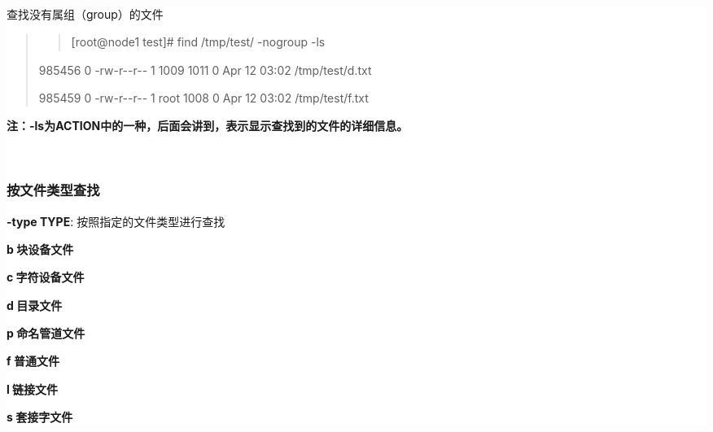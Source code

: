 


查找没有属组（group）的文件




<blockquote>

> 
> [root@node1 test]# find /tmp/test/ -nogroup -ls  

985456 0 -rw-r--r-- 1 1009 1011 0 Apr 12 03:02 /tmp/test/d.txt  

985459 0 -rw-r--r-- 1 root 1008 0 Apr 12 03:02 /tmp/test/f.txt
> 
> 
</blockquote>




**注：-ls为ACTION中的一种，后面会讲到，表示显示查找到的文件的详细信息。**




 




### 按文件类型查找




**-type TYPE**: 按照指定的文件类型进行查找




**b 块设备文件**




**c 字符设备文件**




**d 目录文件**




**p 命名管道文件**




**f 普通文件**




**l 链接文件**




**s 套接字文件**


